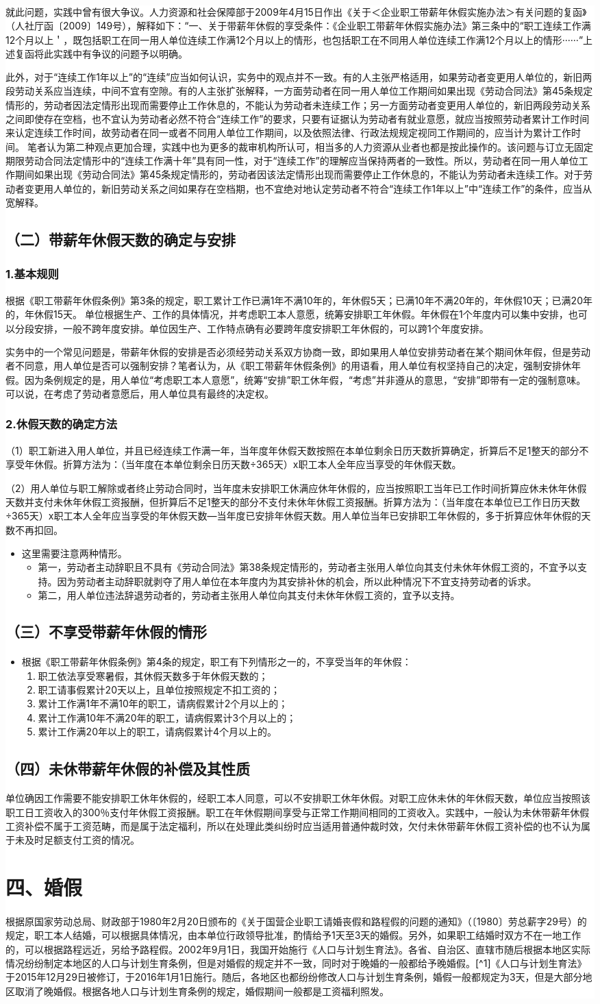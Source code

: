 就此问题，实践中曾有很大争议。人力资源和社会保障部于2009年4月15日作出《关于＜企业职工带薪年休假实施办法＞有关问题的复函》（人社厅函〔2009〕149号），解释如下：“一、关于带薪年休假的享受条件：《企业职工带薪年休假实施办法》第三条中的“职工连续工作满12个月以上＇，既包括职工在同一用人单位连续工作满12个月以上的情形，也包括职工在不同用人单位连续工作满12个月以上的情形······”上述复函将此实践中有争议的问题予以明确。

此外，对于“连续工作1年以上”的“连续”应当如何认识，实务中的观点并不一致。有的人主张严格适用，如果劳动者变更用人单位的，新旧两段劳动关系应当连续，中间不宜有空隙。有的人主张扩张解释，一方面劳动者在同一用人单位工作期间如果出现《劳动合同法》第45条规定情形的，劳动者因法定情形出现而需要停止工作休息的，不能认为劳动者未连续工作；另一方面劳动者变更用人单位的，新旧两段劳动关系之间即使存在空档，也不宜认为劳动者必然不符合“连续工作”的要求，只要有证据认为劳动者有就业意愿，就应当按照劳动者累计工作时间来认定连续工作时间，故劳动者在同一或者不同用人单位工作期间，以及依照法律、行政法规规定视同工作期间的，应当计为累计工作时间。
笔者认为第二种观点更加合理，实践中也为更多的裁审机构所认可，相当多的人力资源从业者也都是按此操作的。该问题与订立无固定期限劳动合同法定情形中的“连续工作满十年”具有同一性，对于“连续工作”的理解应当保持两者的一致性。所以，劳动者在同一用人单位工作期间如果出现《劳动合同法》第45条规定情形的，劳动者因该法定情形出现而需要停止工作休息的，不能认为劳动者未连续工作。对于劳动者变更用人单位的，新旧劳动关系之间如果存在空档期，也不宜绝对地认定劳动者不符合“连续工作1年以上”中“连续工作”的条件，应当从宽解释。
## （二）带薪年休假天数的确定与安排
### 1.基本规则
根据《职工带薪年休假条例》第3条的规定，职工累计工作已满1年不满10年的，年休假5天；已满10年不满20年的，年休假10天；已满20年的，年休假15天。
单位根据生产、工作的具体情况，并考虑职工本人意愿，统筹安排职工年休假。年休假在1个年度内可以集中安排，也可以分段安排，一般不跨年度安排。单位因生产、工作特点确有必要跨年度安排职工年休假的，可以跨1个年度安排。

实务中的一个常见问题是，带薪年休假的安排是否必须经劳动关系双方协商一致，即如果用人单位安排劳动者在某个期间休年假，但是劳动者不同意，用人单位是否可以强制安排？笔者认为，从《职工带薪年休假条例》的用语看，用人单位有权坚持自己的决定，强制安排休年假。因为条例规定的是，用人单位“考虑职工本人意愿”，统筹“安排”职工休年假，“考虑”并非遵从的意思，“安排”即带有一定的强制意味。可以说，在考虑了劳动者意愿后，用人单位具有最终的决定权。
### 2.休假天数的确定方法
（1）职工新进入用人单位，并且已经连续工作满一年，当年度年休假天数按照在本单位剩余日历天数折算确定，折算后不足1整天的部分不享受年休假。折算方法为：（当年度在本单位剩余日历天数÷365天）x职工本人全年应当享受的年休假天数。

（2）用人单位与职工解除或者终止劳动合同时，当年度未安排职工休满应休年休假的，应当按照职工当年已工作时间折算应休未休年休假天数并支付未休年休假工资报酬，但折算后不足1整天的部分不支付未休年休假工资报酬。折算方法为：（当年度在本单位已工作日历天数÷365天）x职工本人全年应当享受的年休假天数—当年度已安排年休假天数。用人单位当年已安排职工年休假的，多于折算应休年休假的天数不再扣回。

- 这里需要注意两种情形。
	- 第一，劳动者主动辞职且不具有《劳动合同法》第38条规定情形的，劳动者主张用人单位向其支付未休年休假工资的，不宜予以支持。因为劳动者主动辞职就剥夺了用人单位在本年度内为其安排补休的机会，所以此种情况下不宜支持劳动者的诉求。
	- 第二，用人单位违法辞退劳动者的，劳动者主张用人单位向其支付未休年休假工资的，宜予以支持。
## （三）不享受带薪年休假的情形
- 根据《职工带薪年休假条例》第4条的规定，职工有下列情形之一的，不享受当年的年休假：
	1. 职工依法享受寒暑假，其休假天数多于年休假天数的；
	2. 职工请事假累计20天以上，且单位按照规定不扣工资的；
	3. 累计工作满1年不满10年的职工，请病假累计2个月以上的；
	4. 累计工作满10年不满20年的职工，请病假累计3个月以上的；
	5. 累计工作满20年以上的职工，请病假累计4个月以上的。
## （四）未休带薪年休假的补偿及其性质
单位确因工作需要不能安排职工休年休假的，经职工本人同意，可以不安排职工休年休假。对职工应休未休的年休假天数，单位应当按照该职工日工资收入的300％支付年休假工资报酬。职工在年休假期间享受与正常工作期间相同的工资收入。实践中，一般认为未休带薪年休假工资补偿不属于工资范畴，而是属于法定福利，所以在处理此类纠纷时应当适用普通仲裁时效，欠付未休带薪年休假工资补偿的也不认为属于未及时足额支付工资的情况。
# 四、婚假
根据原国家劳动总局、财政部于1980年2月20日颁布的《关于国营企业职工请婚丧假和路程假的问题的通知》（〔1980〕劳总薪字29号）的规定，职工本人结婚，可以根据具体情况，由本单位行政领导批准，酌情给予1天至3天的婚假。另外，如果职工结婚时双方不在一地工作的，可以根据路程远近，另给予路程假。2002年9月1日，我国开始施行《人口与计划生育法》。各省、自治区、直辖市随后根据本地区实际情况纷纷制定本地区的人口与计划生育条例，但是对婚假的规定并不一致，同时对于晚婚的一般都给予晚婚假。[^1]《人口与计划生育法》于2015年12月29日被修订，于2016年1月1日施行。随后，各地区也都纷纷修改人口与计划生育条例，婚假一般都规定为3天，但是大部分地区取消了晚婚假。根据各地人口与计划生育条例的规定，婚假期间一般都是工资福利照发。
